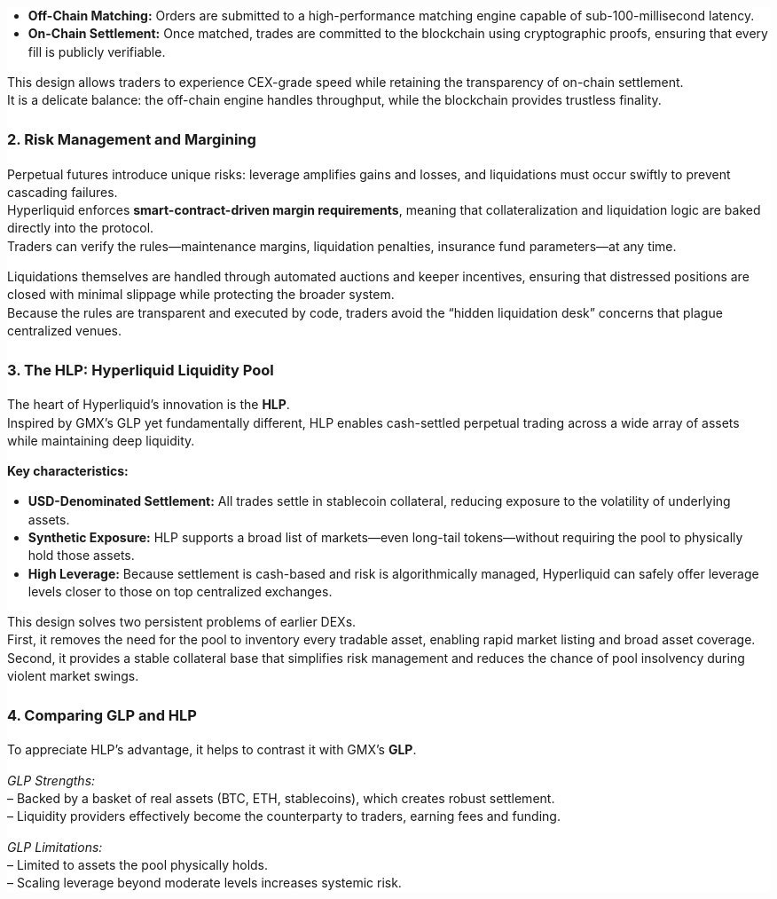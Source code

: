 * **Off-Chain Matching:** Orders are submitted to a high-performance matching engine capable of sub-100-millisecond latency.  
* **On-Chain Settlement:** Once matched, trades are committed to the blockchain using cryptographic proofs, ensuring that every fill is publicly verifiable.

This design allows traders to experience CEX-grade speed while retaining the transparency of on-chain settlement.  
It is a delicate balance: the off-chain engine handles throughput, while the blockchain provides trustless finality.

### 2. Risk Management and Margining

Perpetual futures introduce unique risks: leverage amplifies gains and losses, and liquidations must occur swiftly to prevent cascading failures.  
Hyperliquid enforces **smart-contract-driven margin requirements**, meaning that collateralization and liquidation logic are baked directly into the protocol.  
Traders can verify the rules—maintenance margins, liquidation penalties, insurance fund parameters—at any time.

Liquidations themselves are handled through automated auctions and keeper incentives, ensuring that distressed positions are closed with minimal slippage while protecting the broader system.  
Because the rules are transparent and executed by code, traders avoid the “hidden liquidation desk” concerns that plague centralized venues.

### 3. The HLP: Hyperliquid Liquidity Pool

The heart of Hyperliquid’s innovation is the **HLP**.  
Inspired by GMX’s GLP yet fundamentally different, HLP enables cash-settled perpetual trading across a wide array of assets while maintaining deep liquidity.

**Key characteristics:**

* **USD-Denominated Settlement:** All trades settle in stablecoin collateral, reducing exposure to the volatility of underlying assets.  
* **Synthetic Exposure:** HLP supports a broad list of markets—even long-tail tokens—without requiring the pool to physically hold those assets.  
* **High Leverage:** Because settlement is cash-based and risk is algorithmically managed, Hyperliquid can safely offer leverage levels closer to those on top centralized exchanges.

This design solves two persistent problems of earlier DEXs.  
First, it removes the need for the pool to inventory every tradable asset, enabling rapid market listing and broad asset coverage.  
Second, it provides a stable collateral base that simplifies risk management and reduces the chance of pool insolvency during violent market swings.

### 4. Comparing GLP and HLP

To appreciate HLP’s advantage, it helps to contrast it with GMX’s **GLP**.

*GLP Strengths:*  
– Backed by a basket of real assets (BTC, ETH, stablecoins), which creates robust settlement.  
– Liquidity providers effectively become the counterparty to traders, earning fees and funding.

*GLP Limitations:*  
– Limited to assets the pool physically holds.  
– Scaling leverage beyond moderate levels increases systemic risk.
